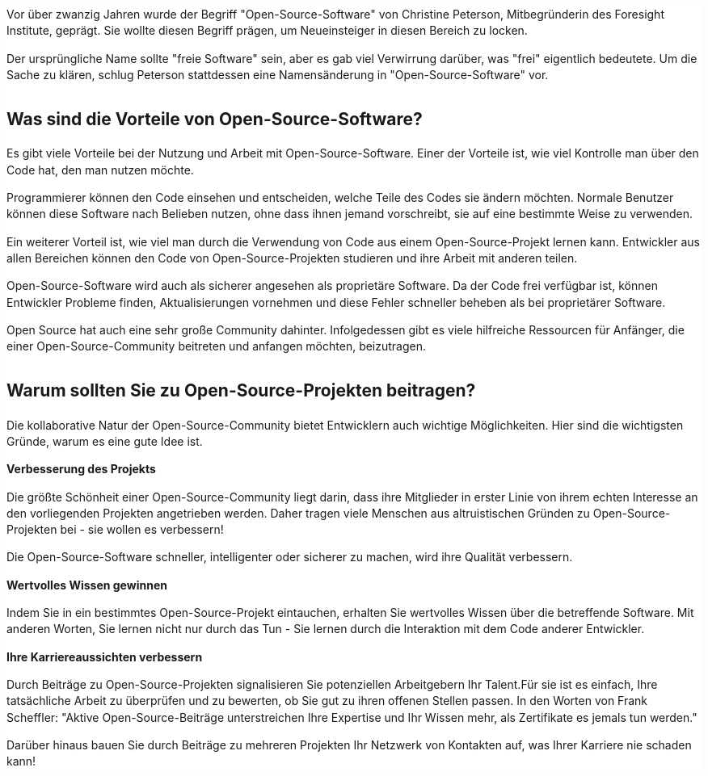 Vor über zwanzig Jahren wurde der Begriff "Open-Source-Software" von Christine Peterson, Mitbegründerin des Foresight Institute, geprägt. Sie wollte diesen Begriff prägen, um Neueinsteiger in diesen Bereich zu locken.

Der ursprüngliche Name sollte "freie Software" sein, aber es gab viel Verwirrung darüber, was "frei" eigentlich bedeutete. Um die Sache zu klären, schlug Peterson stattdessen eine Namensänderung in "Open-Source-Software" vor.

## Was sind die Vorteile von Open-Source-Software?

Es gibt viele Vorteile bei der Nutzung und Arbeit mit Open-Source-Software. Einer der Vorteile ist, wie viel Kontrolle man über den Code hat, den man nutzen möchte.

Programmierer können den Code einsehen und entscheiden, welche Teile des Codes sie ändern möchten. Normale Benutzer können diese Software nach Belieben nutzen, ohne dass ihnen jemand vorschreibt, sie auf eine bestimmte Weise zu verwenden.

Ein weiterer Vorteil ist, wie viel man durch die Verwendung von Code aus einem Open-Source-Projekt lernen kann. Entwickler aus allen Bereichen können den Code von Open-Source-Projekten studieren und ihre Arbeit mit anderen teilen.

Open-Source-Software wird auch als sicherer angesehen als proprietäre Software. Da der Code frei verfügbar ist, können Entwickler Probleme finden, Aktualisierungen vornehmen und diese Fehler schneller beheben als bei proprietärer Software.

Open Source hat auch eine sehr große Community dahinter. Infolgedessen gibt es viele hilfreiche Ressourcen für Anfänger, die einer Open-Source-Community beitreten und anfangen möchten, beizutragen.

## Warum sollten Sie zu Open-Source-Projekten beitragen?

Die kollaborative Natur der Open-Source-Community bietet Entwicklern auch wichtige Möglichkeiten. Hier sind die wichtigsten Gründe, warum es eine gute Idee ist.

**Verbesserung des Projekts**

Die größte Schönheit einer Open-Source-Community liegt darin, dass ihre Mitglieder in erster Linie von ihrem echten Interesse an den vorliegenden Projekten angetrieben werden. Daher tragen viele Menschen aus altruistischen Gründen zu Open-Source-Projekten bei - sie wollen es verbessern!

Die Open-Source-Software schneller, intelligenter oder sicherer zu machen, wird ihre Qualität verbessern.

**Wertvolles Wissen gewinnen**

Indem Sie in ein bestimmtes Open-Source-Projekt eintauchen, erhalten Sie wertvolles Wissen über die betreffende Software. Mit anderen Worten, Sie lernen nicht nur durch das Tun - Sie lernen durch die Interaktion mit dem Code anderer Entwickler.

**Ihre Karriereaussichten verbessern**

Durch Beiträge zu Open-Source-Projekten signalisieren Sie potenziellen Arbeitgebern Ihr Talent.Für sie ist es einfach, Ihre tatsächliche Arbeit zu überprüfen und zu bewerten, ob Sie gut zu ihren offenen Stellen passen. In den Worten von Frank Scheffler: "Aktive Open-Source-Beiträge unterstreichen Ihre Expertise und Ihr Wissen mehr, als Zertifikate es jemals tun werden."

Darüber hinaus bauen Sie durch Beiträge zu mehreren Projekten Ihr Netzwerk von Kontakten auf, was Ihrer Karriere nie schaden kann!
